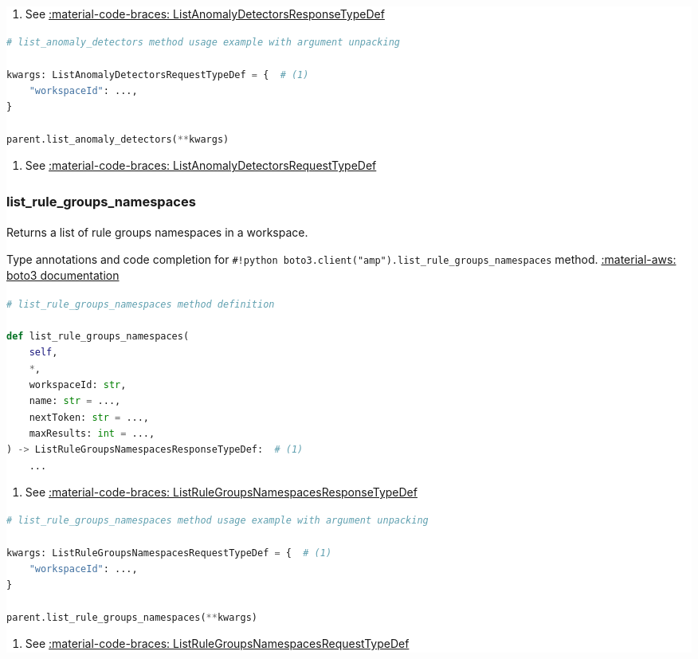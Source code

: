 1. See [:material-code-braces: ListAnomalyDetectorsResponseTypeDef](./type_defs.md#listanomalydetectorsresponsetypedef)


```python
# list_anomaly_detectors method usage example with argument unpacking

kwargs: ListAnomalyDetectorsRequestTypeDef = {  # (1)
    "workspaceId": ...,
}

parent.list_anomaly_detectors(**kwargs)
```

1. See [:material-code-braces: ListAnomalyDetectorsRequestTypeDef](./type_defs.md#listanomalydetectorsrequesttypedef)

### list\_rule\_groups\_namespaces

Returns a list of rule groups namespaces in a workspace.

Type annotations and code completion for `#!python boto3.client("amp").list_rule_groups_namespaces` method.
[:material-aws: boto3 documentation](https://boto3.amazonaws.com/v1/documentation/api/latest/reference/services/amp/client/list_rule_groups_namespaces.html)

```python
# list_rule_groups_namespaces method definition

def list_rule_groups_namespaces(
    self,
    *,
    workspaceId: str,
    name: str = ...,
    nextToken: str = ...,
    maxResults: int = ...,
) -> ListRuleGroupsNamespacesResponseTypeDef:  # (1)
    ...
```

1. See [:material-code-braces: ListRuleGroupsNamespacesResponseTypeDef](./type_defs.md#listrulegroupsnamespacesresponsetypedef)


```python
# list_rule_groups_namespaces method usage example with argument unpacking

kwargs: ListRuleGroupsNamespacesRequestTypeDef = {  # (1)
    "workspaceId": ...,
}

parent.list_rule_groups_namespaces(**kwargs)
```

1. See [:material-code-braces: ListRuleGroupsNamespacesRequestTypeDef](./type_defs.md#listrulegroupsnamespacesrequesttypedef)
